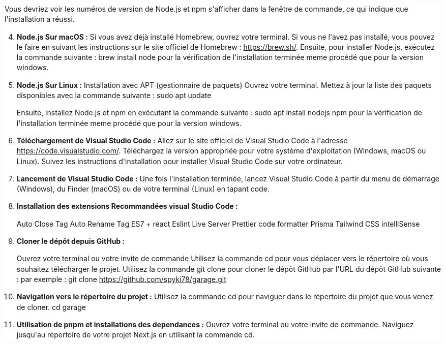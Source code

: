    Vous devriez voir les numéros de version de Node.js et npm s'afficher dans la fenêtre de commande, ce qui indique que l'installation a réussi.

4. **Node.js Sur macOS  :**
   Si vous avez déjà installé Homebrew, ouvrez votre terminal. Si vous ne l'avez pas installé, vous pouvez le faire en suivant les instructions sur le site officiel de  Homebrew : https://brew.sh/.
   Ensuite, pour installer Node.js, exécutez la commande suivante :
   brew install node
   pour la vérification de l'installation terminée meme procédé que pour la version windows.

5. **Node.js Sur Linux  :**
   Installation avec APT (gestionnaire de paquets)
   Ouvrez votre terminal.
   Mettez à jour la liste des paquets disponibles avec la commande suivante :
   sudo apt update

   Ensuite, installez Node.js et npm en exécutant la commande suivante :
   sudo apt install nodejs npm
   pour la vérification de l'installation terminée meme procédé que pour la version windows.

6. **Téléchargement de Visual Studio Code :**
    Allez sur le site officiel de Visual Studio Code à l'adresse https://code.visualstudio.com/.
    Téléchargez la version appropriée pour votre système d'exploitation (Windows, macOS ou Linux).
    Suivez les instructions d'installation pour installer Visual Studio Code sur votre ordinateur.

7. **Lancement de Visual Studio Code :**
    Une fois l'installation terminée, lancez Visual Studio Code à partir du menu de démarrage (Windows), du Finder (macOS) ou de votre terminal (Linux) en tapant code.

8. **Installation des extensions Recommandées visual Studio Code :**

    Auto Close Tag
    Auto Rename Tag
    ES7 + react
    Eslint
    Live Server
    Prettier code formatter
    Prisma
    Tailwind CSS intelliSense


9. **Cloner le dépôt depuis GitHub :**

    Ouvrez votre terminal ou votre invite de commande
    Utilisez la commande cd pour vous déplacer vers le répertoire où vous souhaitez télécharger le projet.
    Utilisez la commande git clone pour cloner le dépôt GitHub
    par l'URL du dépôt GitHub suivante : 
    par exemple : 
    git clone https://github.com/spyki78/garage.git

10. **Navigation vers le répertoire du projet :**
    Utilisez la commande cd pour naviguer dans le répertoire du projet que vous venez de cloner.
    cd garage


11. **Utilisation de pnpm et installations des dependances :**
    Ouvrez votre terminal ou votre invite de commande.
    Naviguez jusqu'au répertoire de votre projet Next.js en utilisant la commande cd.
